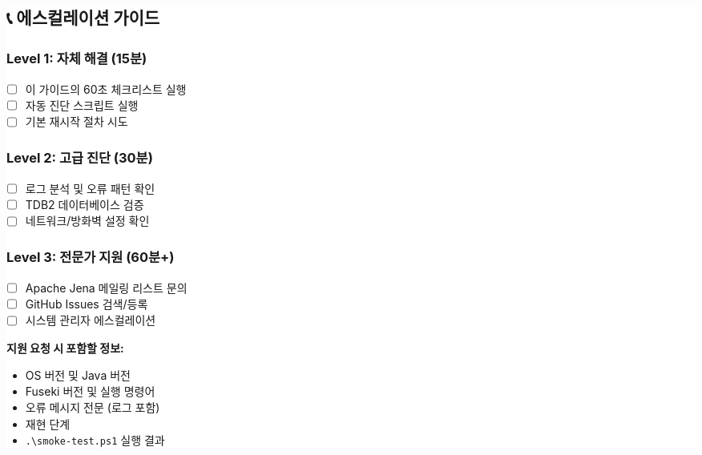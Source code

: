 ## 📞 에스컬레이션 가이드

### Level 1: 자체 해결 (15분)
- [ ] 이 가이드의 60초 체크리스트 실행
- [ ] 자동 진단 스크립트 실행
- [ ] 기본 재시작 절차 시도

### Level 2: 고급 진단 (30분)
- [ ] 로그 분석 및 오류 패턴 확인
- [ ] TDB2 데이터베이스 검증
- [ ] 네트워크/방화벽 설정 확인

### Level 3: 전문가 지원 (60분+)
- [ ] Apache Jena 메일링 리스트 문의
- [ ] GitHub Issues 검색/등록
- [ ] 시스템 관리자 에스컬레이션

**지원 요청 시 포함할 정보:**
- OS 버전 및 Java 버전
- Fuseki 버전 및 실행 명령어
- 오류 메시지 전문 (로그 포함)
- 재현 단계
- `.\smoke-test.ps1` 실행 결과

